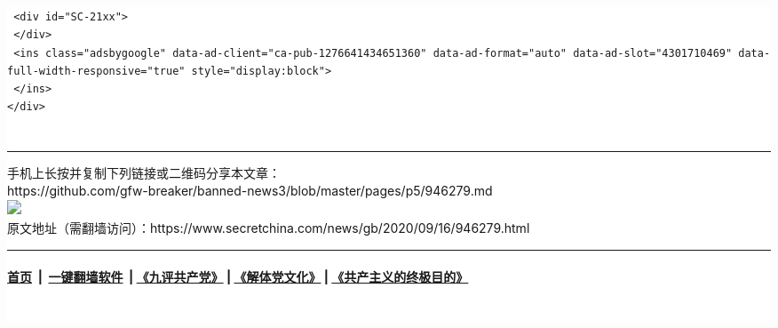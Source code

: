      <div id="SC-21xx">
     </div>
     <ins class="adsbygoogle" data-ad-client="ca-pub-1276641434651360" data-ad-format="auto" data-ad-slot="4301710469" data-full-width-responsive="true" style="display:block">
     </ins>
    </div>
   </div>
  </center>
  <div style="padding-top:12px;">
  </div>
 </p>
</div>

<hr/>
手机上长按并复制下列链接或二维码分享本文章：<br/>
https://github.com/gfw-breaker/banned-news3/blob/master/pages/p5/946279.md <br/>
<a href='https://github.com/gfw-breaker/banned-news3/blob/master/pages/p5/946279.md'><img src='https://github.com/gfw-breaker/banned-news3/blob/master/pages/p5/946279.md.png'/></a> <br/>
原文地址（需翻墙访问）：https://www.secretchina.com/news/gb/2020/09/16/946279.html


------------------------
#### [首页](https://github.com/gfw-breaker/banned-news3/blob/master/README.md) &nbsp;|&nbsp; [一键翻墙软件](https://github.com/gfw-breaker/nogfw/blob/master/README.md) &nbsp;| [《九评共产党》](https://github.com/gfw-breaker/9ping.md/blob/master/README.md#九评之一评共产党是什么) | [《解体党文化》](https://github.com/gfw-breaker/jtdwh.md/blob/master/README.md) | [《共产主义的终极目的》](https://github.com/gfw-breaker/gczydzjmd.md/blob/master/README.md)


<img src='http://gfw-breaker.win/banned-news3/pages/p5/946279.md' width='0px' height='0px'/>